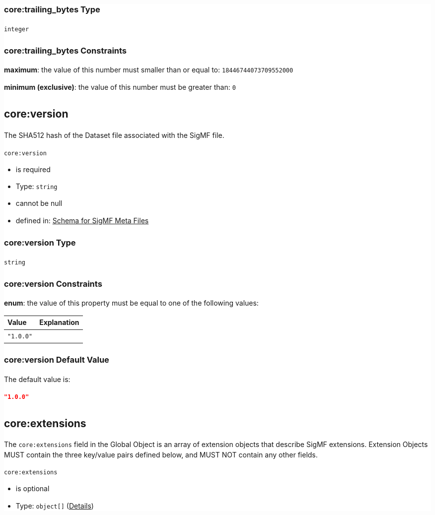 ### core:trailing\_bytes Type

`integer`

### core:trailing\_bytes Constraints

**maximum**: the value of this number must smaller than or equal to: `18446744073709552000`

**minimum (exclusive)**: the value of this number must be greater than: `0`

## core:version

The SHA512 hash of the Dataset file associated with the SigMF file.

`core:version`

*   is required

*   Type: `string`

*   cannot be null

*   defined in: [Schema for SigMF Meta Files](sigmf-properties-global-properties-coreversion.md "#/properties/global/properties/core%3Aversion#/properties/global/properties/core:version")

### core:version Type

`string`

### core:version Constraints

**enum**: the value of this property must be equal to one of the following values:

| Value     | Explanation |
| :-------- | :---------- |
| `"1.0.0"` |             |

### core:version Default Value

The default value is:

```json
"1.0.0"
```

## core:extensions

The `core:extensions` field in the Global Object is an array of extension objects that describe SigMF extensions. Extension Objects MUST contain the three key/value pairs defined below, and MUST NOT contain any other fields.

`core:extensions`

*   is optional

*   Type: `object[]` ([Details](sigmf-properties-global-properties-coreextensions-items.md))
